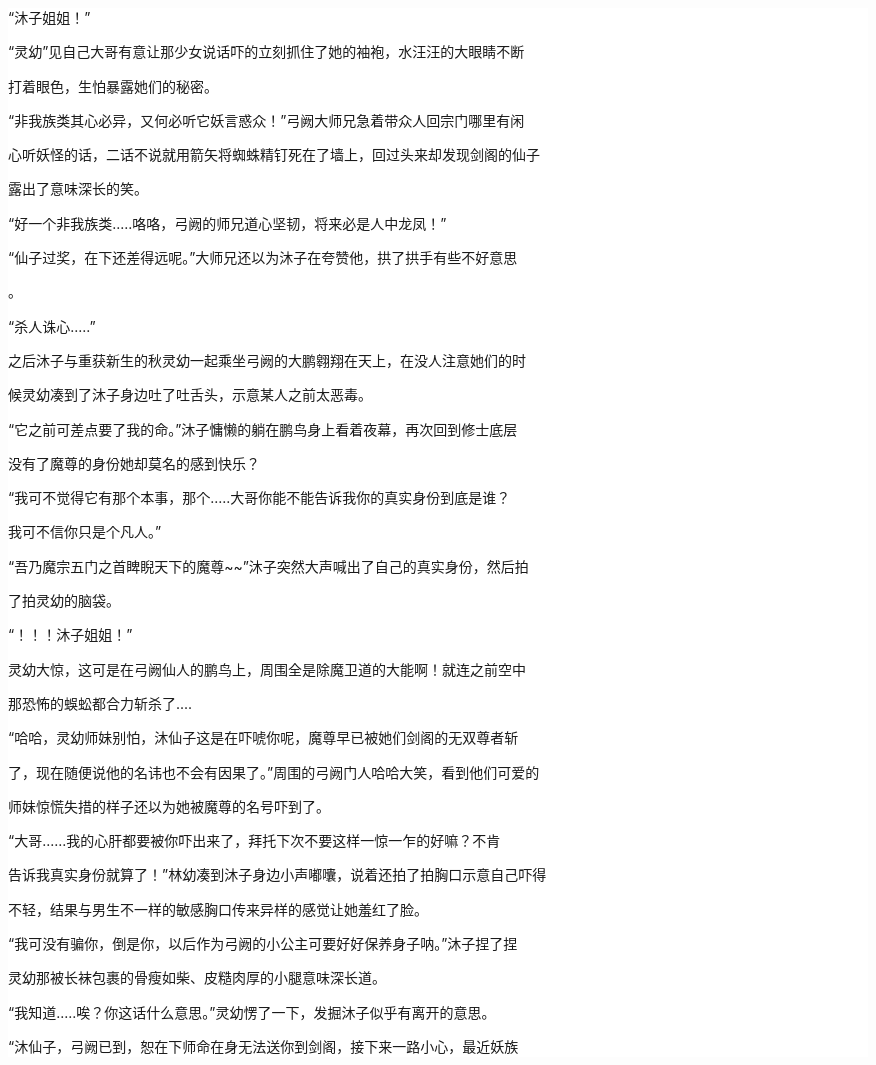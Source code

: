 “沐子姐姐！”

“灵幼”见自己大哥有意让那少女说话吓的立刻抓住了她的袖袍，水汪汪的大眼睛不断

打着眼色，生怕暴露她们的秘密。

“非我族类其心必异，又何必听它妖言惑众！”弓阙大师兄急着带众人回宗门哪里有闲

心听妖怪的话，二话不说就用箭矢将蜘蛛精钉死在了墙上，回过头来却发现剑阁的仙子

露出了意味深长的笑。

“好一个非我族类.....咯咯，弓阙的师兄道心坚韧，将来必是人中龙凤！”

“仙子过奖，在下还差得远呢。”大师兄还以为沐子在夸赞他，拱了拱手有些不好意思

。

“杀人诛心.....”

之后沐子与重获新生的秋灵幼一起乘坐弓阙的大鹏翱翔在天上，在没人注意她们的时

候灵幼凑到了沐子身边吐了吐舌头，示意某人之前太恶毒。

“它之前可差点要了我的命。”沐子慵懒的躺在鹏鸟身上看着夜幕，再次回到修士底层

没有了魔尊的身份她却莫名的感到快乐？

“我可不觉得它有那个本事，那个.....大哥你能不能告诉我你的真实身份到底是谁？

我可不信你只是个凡人。”

“吾乃魔宗五门之首睥睨天下的魔尊~~”沐子突然大声喊出了自己的真实身份，然后拍

了拍灵幼的脑袋。

“！！！沐子姐姐！”

灵幼大惊，这可是在弓阙仙人的鹏鸟上，周围全是除魔卫道的大能啊！就连之前空中

那恐怖的蜈蚣都合力斩杀了....





“哈哈，灵幼师妹别怕，沐仙子这是在吓唬你呢，魔尊早已被她们剑阁的无双尊者斩

了，现在随便说他的名讳也不会有因果了。”周围的弓阙门人哈哈大笑，看到他们可爱的

师妹惊慌失措的样子还以为她被魔尊的名号吓到了。

“大哥......我的心肝都要被你吓出来了，拜托下次不要这样一惊一乍的好嘛？不肯

告诉我真实身份就算了！”林幼凑到沐子身边小声嘟囔，说着还拍了拍胸口示意自己吓得

不轻，结果与男生不一样的敏感胸口传来异样的感觉让她羞红了脸。

“我可没有骗你，倒是你，以后作为弓阙的小公主可要好好保养身子呐。”沐子捏了捏

灵幼那被长袜包裹的骨瘦如柴、皮糙肉厚的小腿意味深长道。

“我知道.....唉？你这话什么意思。”灵幼愣了一下，发掘沐子似乎有离开的意思。



“沐仙子，弓阙已到，恕在下师命在身无法送你到剑阁，接下来一路小心，最近妖族
